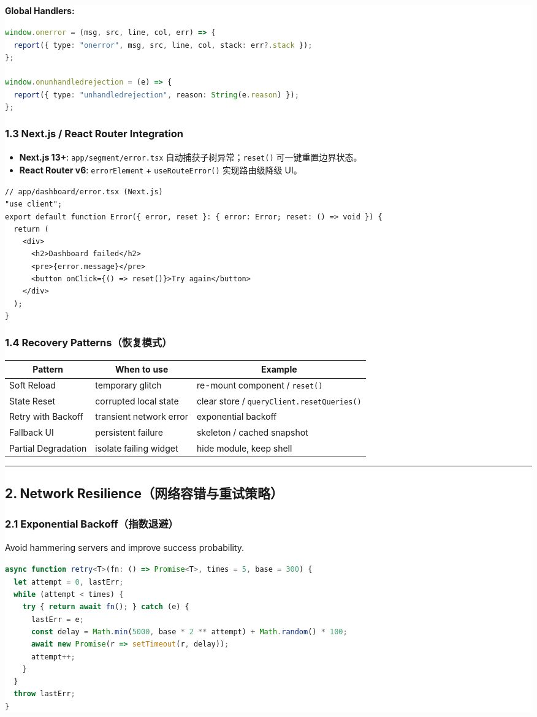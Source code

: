 **Global Handlers:**
```ts
window.onerror = (msg, src, line, col, err) => {
  report({ type: "onerror", msg, src, line, col, stack: err?.stack });
};

window.onunhandledrejection = (e) => {
  report({ type: "unhandledrejection", reason: String(e.reason) });
};
```

### 1.3 Next.js / React Router Integration
- **Next.js 13+**: `app/segment/error.tsx` 自动捕获子树异常；`reset()` 可一键重置边界状态。
- **React Router v6**: `errorElement` + `useRouteError()` 实现路由级降级 UI。

```tsx
// app/dashboard/error.tsx (Next.js)
"use client";
export default function Error({ error, reset }: { error: Error; reset: () => void }) {
  return (
    <div>
      <h2>Dashboard failed</h2>
      <pre>{error.message}</pre>
      <button onClick={() => reset()}>Try again</button>
    </div>
  );
}
```

### 1.4 Recovery Patterns（恢复模式）
| Pattern | When to use | Example |
|---|---|---|
| Soft Reload | temporary glitch | re-mount component / `reset()` |
| State Reset | corrupted local state | clear store / `queryClient.resetQueries()` |
| Retry with Backoff | transient network error | exponential backoff |
| Fallback UI | persistent failure | skeleton / cached snapshot |
| Partial Degradation | isolate failing widget | hide module, keep shell |

---

## 2. Network Resilience（网络容错与重试策略）

### 2.1 Exponential Backoff（指数退避）
Avoid hammering servers and improve success probability.

```ts
async function retry<T>(fn: () => Promise<T>, times = 5, base = 300) {
  let attempt = 0, lastErr;
  while (attempt < times) {
    try { return await fn(); } catch (e) {
      lastErr = e;
      const delay = Math.min(5000, base * 2 ** attempt) + Math.random() * 100;
      await new Promise(r => setTimeout(r, delay));
      attempt++;
    }
  }
  throw lastErr;
}
```
